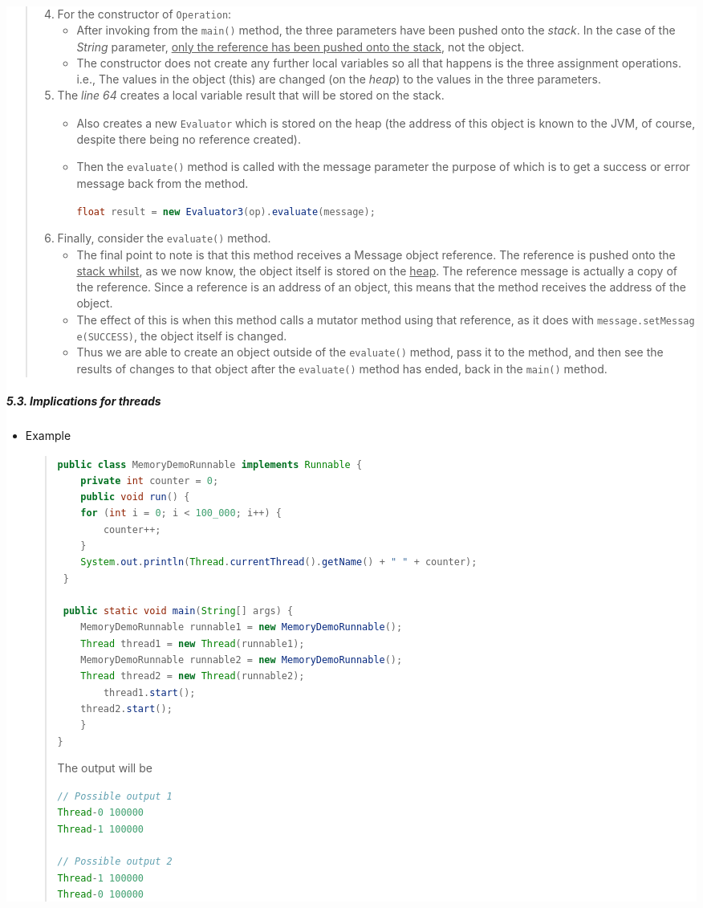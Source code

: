 >4. For the constructor of `Operation`: 
>     - After invoking from the `main()` method, the three parameters have been pushed onto the *stack*. In the case of the *String* parameter, <u>only the reference has been pushed onto the stack</u>, not the object. 
>     - The constructor does not create any further local variables so all that happens is the three assignment operations. i.e., The values in the object (this) are changed (on the *heap*) to the values in the three parameters.
>5. The *line 64* creates a local variable result that will be stored on the stack. 
>     - Also creates a new `Evaluator` which is stored on the heap (the address of this object is known to the JVM, of course, despite there being no reference created). 
>     - Then the `evaluate()` method is called with the message parameter the purpose of which is to get a success or error message back from the method.
>        
>       ```java
>       float result = new Evaluator3(op).evaluate(message);
>     ```
>
>6. Finally, consider the `evaluate()` method.
>     - The final point to note is that this method receives a Message object reference. The reference is pushed onto the <u>stack whilst</u>, as we now know, the object itself is stored on the <u>heap</u>. The reference message is actually a copy of the reference. Since a reference is an address of an object, this means that the method receives the address of the object.
>     - The effect of this is when this method calls a mutator method using that reference, as it does with `message.setMessage(SUCCESS)`, the object itself is changed.
>     - Thus we are able to create an object outside of the `evaluate()` method, pass it to the method, and then see the results of changes to that object after the `evaluate()` method has ended, back in the `main()` method. 
>

##### 5.3. Implications for threads

- Example

  >```java
  >public class MemoryDemoRunnable implements Runnable {
  >  	private int counter = 0;
  >  	public void run() {
  >    	for (int i = 0; i < 100_000; i++) {
  >       	counter++;
  >    	}
  >    	System.out.println(Thread.currentThread().getName() + " " + counter);
  >  }
  >
  >  public static void main(String[] args) {
  >    	MemoryDemoRunnable runnable1 = new MemoryDemoRunnable();
  >    	Thread thread1 = new Thread(runnable1);
  >    	MemoryDemoRunnable runnable2 = new MemoryDemoRunnable();
  >    	Thread thread2 = new Thread(runnable2);
  >      	thread1.start();
  >    	thread2.start();
  >  	} 
  >}
  >```
  >
  >The output will be 
  >
  >```java
  >// Possible output 1
  >Thread-0 100000
  >Thread-1 100000
  >
  >// Possible output 2
  >Thread-1 100000
  >Thread-0 100000
  >```